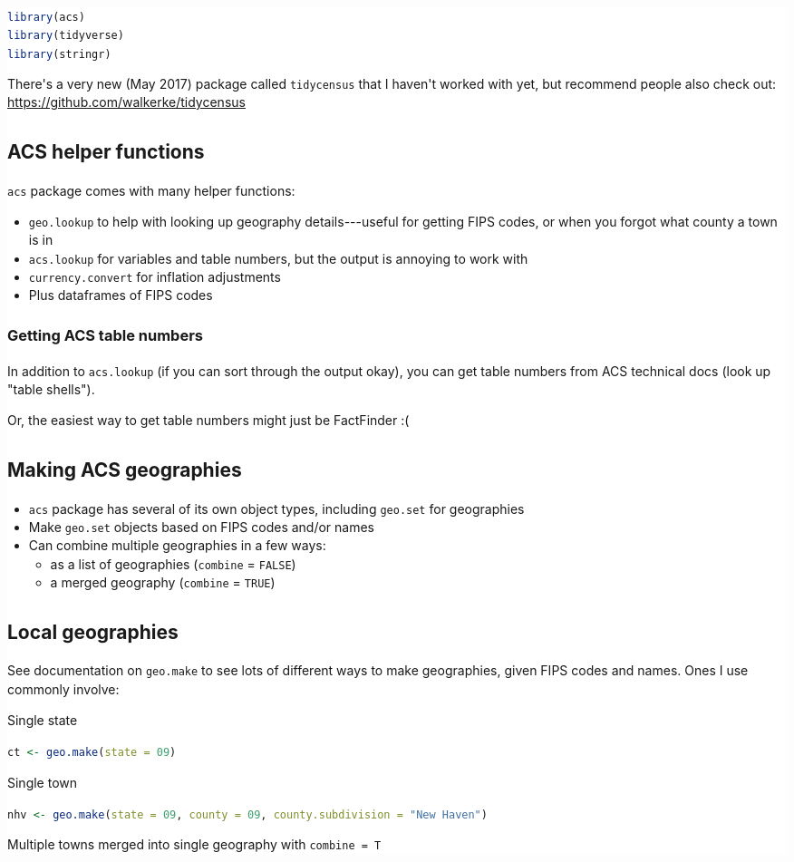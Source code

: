 
```r
library(acs)
library(tidyverse)
library(stringr)
```

There's a very new (May 2017) package called `tidycensus` that I haven't worked with yet, but recommend people also check out: https://github.com/walkerke/tidycensus


## ACS helper functions

`acs` package comes with many helper functions:

* `geo.lookup` to help with looking up geography details---useful for getting FIPS codes, or when you forgot what county a town is in
* `acs.lookup` for variables and table numbers, but the output is annoying to work with
* `currency.convert` for inflation adjustments
* Plus dataframes of FIPS codes

### Getting ACS table numbers

In addition to `acs.lookup` (if you can sort through the output okay), you can get table numbers from ACS technical docs (look up "table shells").

Or, the easiest way to get table numbers might just be FactFinder :(


## Making ACS geographies

* `acs` package has several of its own object types, including `geo.set` for geographies
* Make `geo.set` objects based on FIPS codes and/or names
* Can combine multiple geographies in a few ways:
    + as a list of geographies (`combine` = `FALSE`)
    + a merged geography (`combine` = `TRUE`)
  
  
## Local geographies

See documentation on `geo.make` to see lots of different ways to make geographies, given FIPS codes and names. Ones I use commonly involve:

Single state


```r
ct <- geo.make(state = 09)
```

Single town


```r
nhv <- geo.make(state = 09, county = 09, county.subdivision = "New Haven")
```

Multiple towns merged into single geography with `combine = T`
